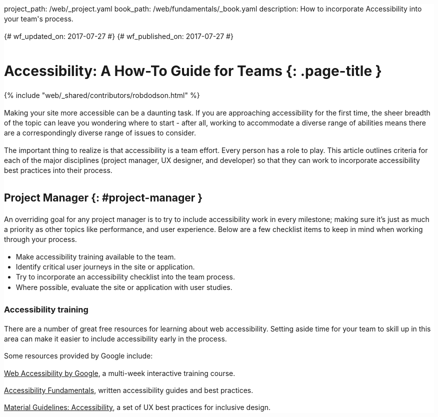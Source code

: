 project_path: /web/_project.yaml
book_path: /web/fundamentals/_book.yaml
description: How to incorporate Accessibility into your team's process.


{# wf_updated_on: 2017-07-27 #}
{# wf_published_on: 2017-07-27 #}

# Accessibility: A How-To Guide for Teams {: .page-title }

{% include "web/_shared/contributors/robdodson.html" %}

Making your site more accessible can be a daunting task. If you are approaching
accessibility for the first time, the sheer breadth of the topic can leave you
wondering where to start - after all, working to accommodate a diverse range of
abilities means there are a correspondingly diverse range of issues to consider.

The important thing to realize is that accessibility is a team effort.
Every person has a role to play. This article outlines criteria for each of
the major disciplines (project manager, UX designer, and developer) so that they
can work to incorporate accessibility best practices into their process.

<div class="video-wrapper-full-width">
  <iframe class="devsite-embedded-youtube-video" data-video-id="A5XzoDT37iM"
          data-autohide="1" data-showinfo="0" frameborder="0" allowfullscreen>
  </iframe>
</div>

## Project Manager {: #project-manager }

An overriding goal for any project manager is to try to include accessibility
work in every milestone; making sure it’s just as much a priority as other
topics like performance, and user experience. Below are a few checklist items to
keep in mind when working through your process.

- Make accessibility training available to the team.
- Identify critical user journeys in the site or application.
- Try to incorporate an accessibility checklist into the team process.
- Where possible, evaluate the site or application with user studies.

### Accessibility training

There are a number of great free resources for learning about web accessibility.
Setting aside time for your team to skill up in this area can make it easier
to include accessibility early in the process.

Some resources provided by Google include:

[Web Accessibility by Google](https://bit.ly/web-a11y), a multi-week interactive
training course.

[Accessibility Fundamentals](https://bit.ly/a11y-fundamentals), written
accessibility guides and best practices.

[Material Guidelines: Accessibility](https://bit.ly/a11y-material), a set of
UX best practices for inclusive design.
